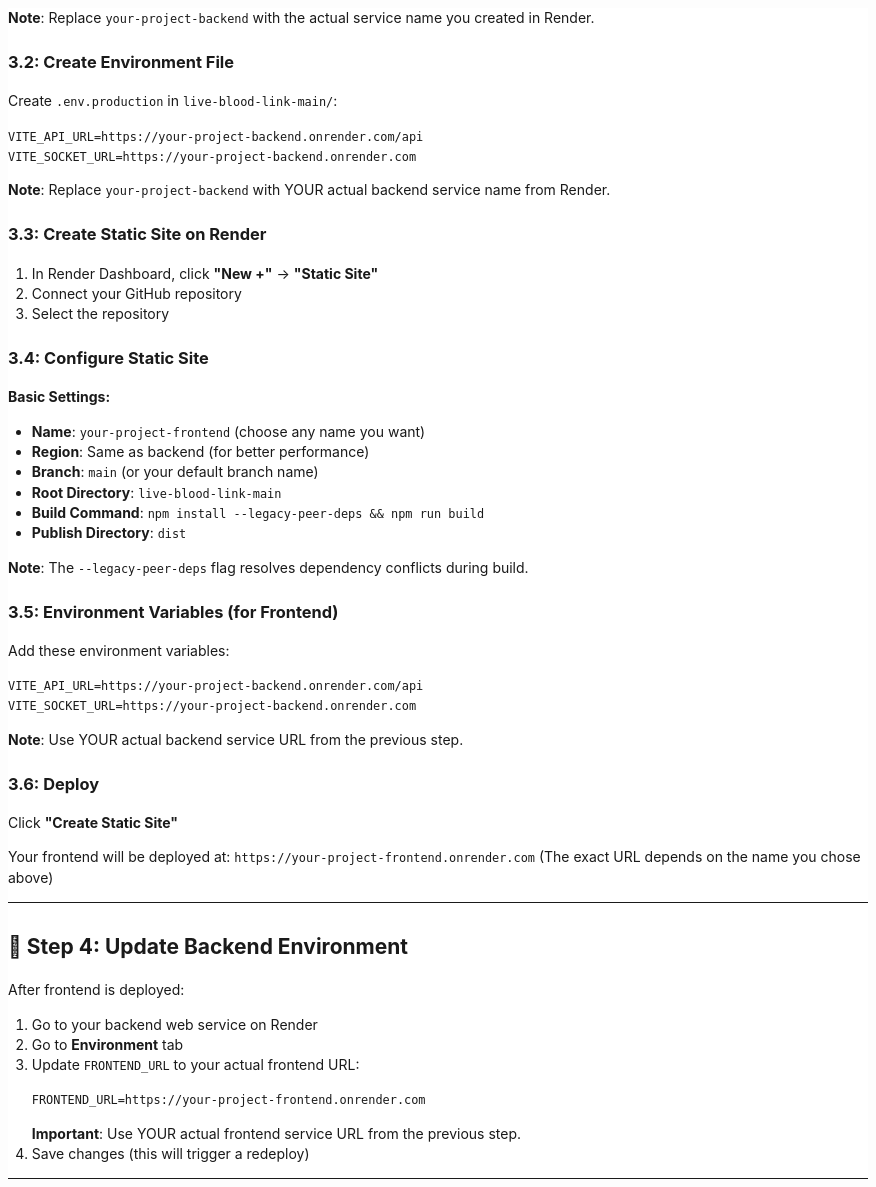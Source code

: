 **Note**: Replace `your-project-backend` with the actual service name you created in Render.

### 3.2: Create Environment File

Create `.env.production` in `live-blood-link-main/`:

```env
VITE_API_URL=https://your-project-backend.onrender.com/api
VITE_SOCKET_URL=https://your-project-backend.onrender.com
```

**Note**: Replace `your-project-backend` with YOUR actual backend service name from Render.

### 3.3: Create Static Site on Render

1. In Render Dashboard, click **"New +"** → **"Static Site"**
2. Connect your GitHub repository
3. Select the repository

### 3.4: Configure Static Site

**Basic Settings:**
- **Name**: `your-project-frontend` (choose any name you want)
- **Region**: Same as backend (for better performance)
- **Branch**: `main` (or your default branch name)
- **Root Directory**: `live-blood-link-main`
- **Build Command**: `npm install --legacy-peer-deps && npm run build`
- **Publish Directory**: `dist`

**Note**: The `--legacy-peer-deps` flag resolves dependency conflicts during build.

### 3.5: Environment Variables (for Frontend)

Add these environment variables:

```env
VITE_API_URL=https://your-project-backend.onrender.com/api
VITE_SOCKET_URL=https://your-project-backend.onrender.com
```

**Note**: Use YOUR actual backend service URL from the previous step.

### 3.6: Deploy

Click **"Create Static Site"**

Your frontend will be deployed at: `https://your-project-frontend.onrender.com`
(The exact URL depends on the name you chose above)

---

## 🔄 Step 4: Update Backend Environment

After frontend is deployed:

1. Go to your backend web service on Render
2. Go to **Environment** tab
3. Update `FRONTEND_URL` to your actual frontend URL:
   ```
   FRONTEND_URL=https://your-project-frontend.onrender.com
   ```
   **Important**: Use YOUR actual frontend service URL from the previous step.
4. Save changes (this will trigger a redeploy)

---